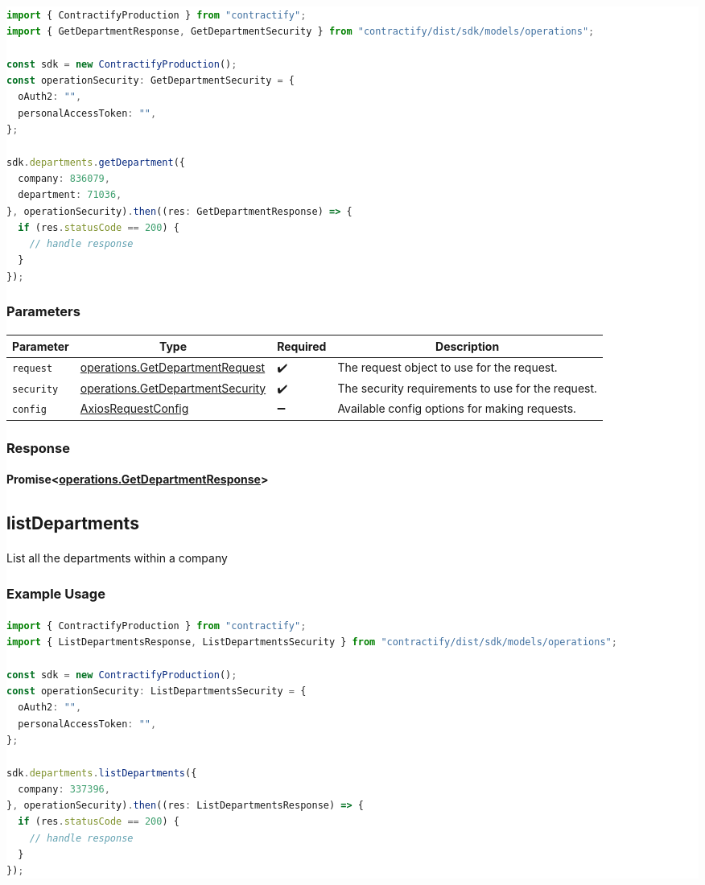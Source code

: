 ```typescript
import { ContractifyProduction } from "contractify";
import { GetDepartmentResponse, GetDepartmentSecurity } from "contractify/dist/sdk/models/operations";

const sdk = new ContractifyProduction();
const operationSecurity: GetDepartmentSecurity = {
  oAuth2: "",
  personalAccessToken: "",
};

sdk.departments.getDepartment({
  company: 836079,
  department: 71036,
}, operationSecurity).then((res: GetDepartmentResponse) => {
  if (res.statusCode == 200) {
    // handle response
  }
});
```

### Parameters

| Parameter                                                                            | Type                                                                                 | Required                                                                             | Description                                                                          |
| ------------------------------------------------------------------------------------ | ------------------------------------------------------------------------------------ | ------------------------------------------------------------------------------------ | ------------------------------------------------------------------------------------ |
| `request`                                                                            | [operations.GetDepartmentRequest](../../models/operations/getdepartmentrequest.md)   | :heavy_check_mark:                                                                   | The request object to use for the request.                                           |
| `security`                                                                           | [operations.GetDepartmentSecurity](../../models/operations/getdepartmentsecurity.md) | :heavy_check_mark:                                                                   | The security requirements to use for the request.                                    |
| `config`                                                                             | [AxiosRequestConfig](https://axios-http.com/docs/req_config)                         | :heavy_minus_sign:                                                                   | Available config options for making requests.                                        |


### Response

**Promise<[operations.GetDepartmentResponse](../../models/operations/getdepartmentresponse.md)>**


## listDepartments

List all the departments within a company

### Example Usage

```typescript
import { ContractifyProduction } from "contractify";
import { ListDepartmentsResponse, ListDepartmentsSecurity } from "contractify/dist/sdk/models/operations";

const sdk = new ContractifyProduction();
const operationSecurity: ListDepartmentsSecurity = {
  oAuth2: "",
  personalAccessToken: "",
};

sdk.departments.listDepartments({
  company: 337396,
}, operationSecurity).then((res: ListDepartmentsResponse) => {
  if (res.statusCode == 200) {
    // handle response
  }
});
```
